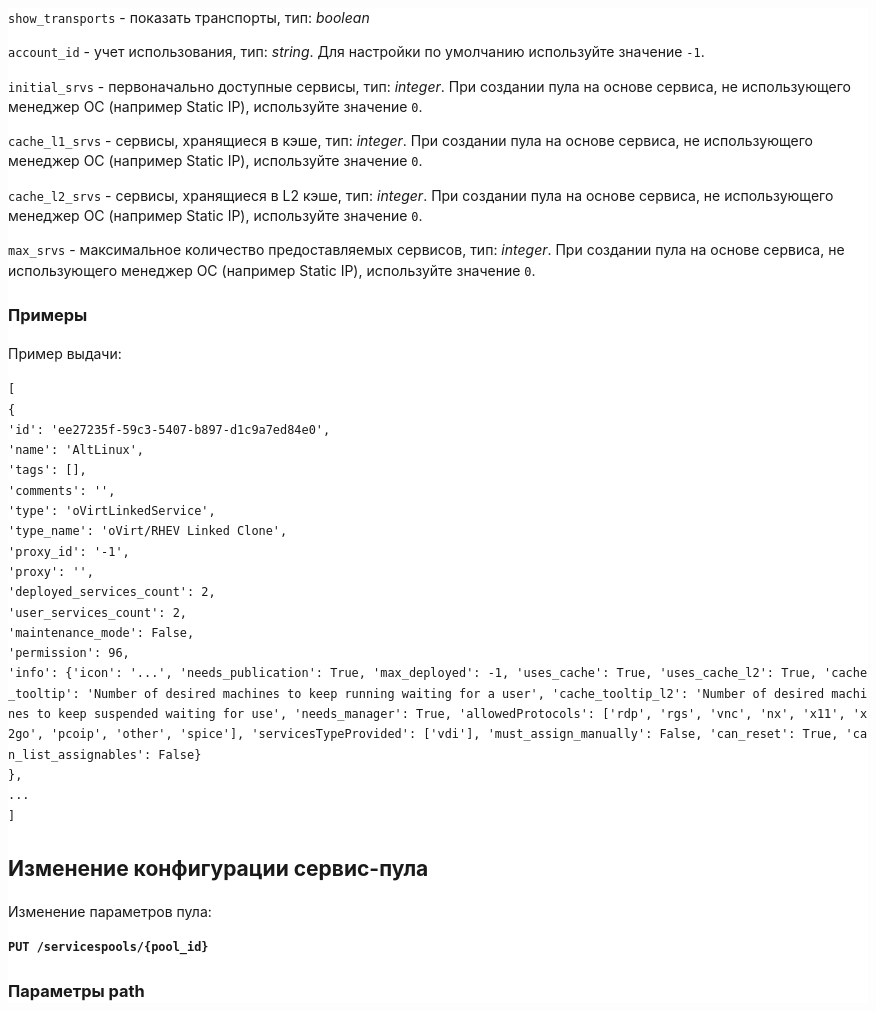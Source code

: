 `show_transports` - показать транспорты, тип: *boolean*

`account_id` - учет использования, тип: *string*. Для настройки по умолчанию используйте значение `-1`.

`initial_srvs` - первоначально доступные сервисы, тип: *integer*. При создании пула на основе сервиса, не использующего менеджер ОС (например Static IP), используйте значение `0`.

`cache_l1_srvs` - сервисы, хранящиеся в кэше, тип: *integer*. При создании пула на основе сервиса, не использующего менеджер ОС (например Static IP), используйте значение `0`.

`cache_l2_srvs` - сервисы, хранящиеся в L2 кэше, тип: *integer*. При создании пула на основе сервиса, не использующего менеджер ОС (например Static IP), используйте значение `0`.

`max_srvs` - максимальное количество предоставляемых сервисов, тип: *integer*. При создании пула на основе сервиса, не использующего менеджер ОС (например Static IP), используйте значение `0`.

### Примеры

[//]: # (TODO: ### Примеры)

Пример выдачи:

```
[
{
'id': 'ee27235f-59c3-5407-b897-d1c9a7ed84e0', 
'name': 'AltLinux', 
'tags': [], 
'comments': '', 
'type': 'oVirtLinkedService', 
'type_name': 'oVirt/RHEV Linked Clone', 
'proxy_id': '-1', 
'proxy': '', 
'deployed_services_count': 2, 
'user_services_count': 2, 
'maintenance_mode': False, 
'permission': 96, 
'info': {'icon': '...', 'needs_publication': True, 'max_deployed': -1, 'uses_cache': True, 'uses_cache_l2': True, 'cache_tooltip': 'Number of desired machines to keep running waiting for a user', 'cache_tooltip_l2': 'Number of desired machines to keep suspended waiting for use', 'needs_manager': True, 'allowedProtocols': ['rdp', 'rgs', 'vnc', 'nx', 'x11', 'x2go', 'pcoip', 'other', 'spice'], 'servicesTypeProvided': ['vdi'], 'must_assign_manually': False, 'can_reset': True, 'can_list_assignables': False}
}, 
... 
]
```

## Изменение конфигурации сервис-пула

Изменение параметров пула:

**`PUT /servicespools/{pool_id}`**

### Параметры path


[//]: # (TODO: ### Примеры )
[//]: # (TODO: )